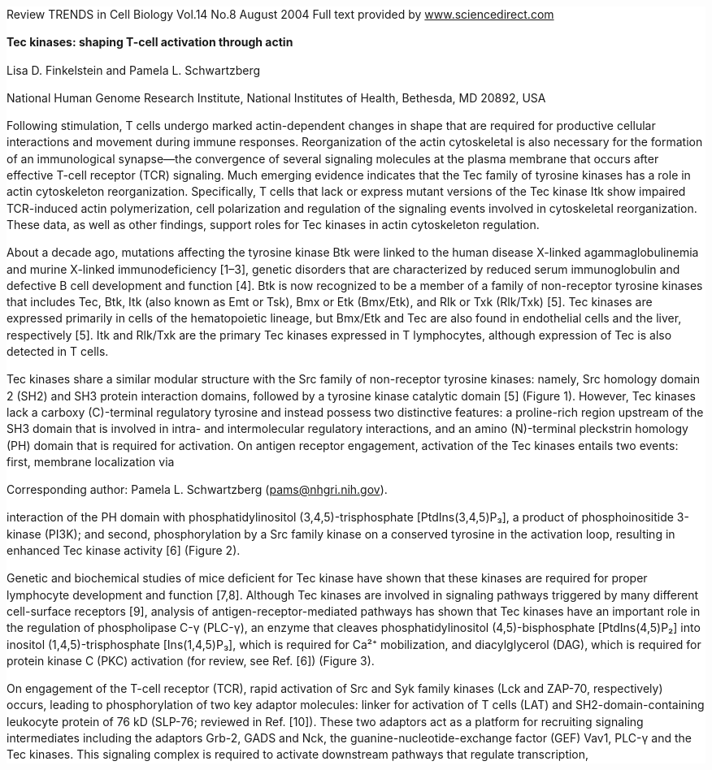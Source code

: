 
Review
TRENDS in Cell Biology Vol.14 No.8 August 2004
Full text provided by www.sciencedirect.com

**Tec kinases: shaping T-cell activation through actin**

Lisa D. Finkelstein and Pamela L. Schwartzberg

National Human Genome Research Institute, National Institutes of Health, Bethesda, MD 20892, USA

Following stimulation, T cells undergo marked actin-dependent changes in shape that are required for productive cellular interactions and movement during immune responses. Reorganization of the actin cytoskeletal is also necessary for the formation of an immunological synapse—the convergence of several signaling molecules at the plasma membrane that occurs after effective T-cell receptor (TCR) signaling. Much emerging evidence indicates that the Tec family of tyrosine kinases has a role in actin cytoskeleton reorganization. Specifically, T cells that lack or express mutant versions of the Tec kinase Itk show impaired TCR-induced actin polymerization, cell polarization and regulation of the signaling events involved in cytoskeletal reorganization. These data, as well as other findings, support roles for Tec kinases in actin cytoskeleton regulation.

About a decade ago, mutations affecting the tyrosine kinase Btk were linked to the human disease X-linked agammaglobulinemia and murine X-linked immunodeficiency [1–3], genetic disorders that are characterized by reduced serum immunoglobulin and defective B cell development and function [4]. Btk is now recognized to be a member of a family of non-receptor tyrosine kinases that includes Tec, Btk, Itk (also known as Emt or Tsk), Bmx or Etk (Bmx/Etk), and Rlk or Txk (Rlk/Txk) [5]. Tec kinases are expressed primarily in cells of the hematopoietic lineage, but Bmx/Etk and Tec are also found in endothelial cells and the liver, respectively [5]. Itk and Rlk/Txk are the primary Tec kinases expressed in T lymphocytes, although expression of Tec is also detected in T cells.

Tec kinases share a similar modular structure with the Src family of non-receptor tyrosine kinases: namely, Src homology domain 2 (SH2) and SH3 protein interaction domains, followed by a tyrosine kinase catalytic domain [5] (Figure 1). However, Tec kinases lack a carboxy (C)-terminal regulatory tyrosine and instead possess two distinctive features: a proline-rich region upstream of the SH3 domain that is involved in intra- and intermolecular regulatory interactions, and an amino (N)-terminal pleckstrin homology (PH) domain that is required for activation. On antigen receptor engagement, activation of the Tec kinases entails two events: first, membrane localization via

Corresponding author: Pamela L. Schwartzberg (pams@nhgri.nih.gov).

interaction of the PH domain with phosphatidylinositol (3,4,5)-trisphosphate [PtdIns(3,4,5)P₃], a product of phosphoinositide 3-kinase (PI3K); and second, phosphorylation by a Src family kinase on a conserved tyrosine in the activation loop, resulting in enhanced Tec kinase activity [6] (Figure 2).

Genetic and biochemical studies of mice deficient for Tec kinase have shown that these kinases are required for proper lymphocyte development and function [7,8]. Although Tec kinases are involved in signaling pathways triggered by many different cell-surface receptors [9], analysis of antigen-receptor-mediated pathways has shown that Tec kinases have an important role in the regulation of phospholipase C-γ (PLC-γ), an enzyme that cleaves phosphatidylinositol (4,5)-bisphosphate [PtdIns(4,5)P₂] into inositol (1,4,5)-trisphosphate [Ins(1,4,5)P₃], which is required for Ca²⁺ mobilization, and diacylglycerol (DAG), which is required for protein kinase C (PKC) activation (for review, see Ref. [6]) (Figure 3).

On engagement of the T-cell receptor (TCR), rapid activation of Src and Syk family kinases (Lck and ZAP-70, respectively) occurs, leading to phosphorylation of two key adaptor molecules: linker for activation of T cells (LAT) and SH2-domain-containing leukocyte protein of 76 kD (SLP-76; reviewed in Ref. [10]). These two adaptors act as a platform for recruiting signaling intermediates including the adaptors Grb-2, GADS and Nck, the guanine-nucleotide-exchange factor (GEF) Vav1, PLC-γ and the Tec kinases. This signaling complex is required to activate downstream pathways that regulate transcription,
